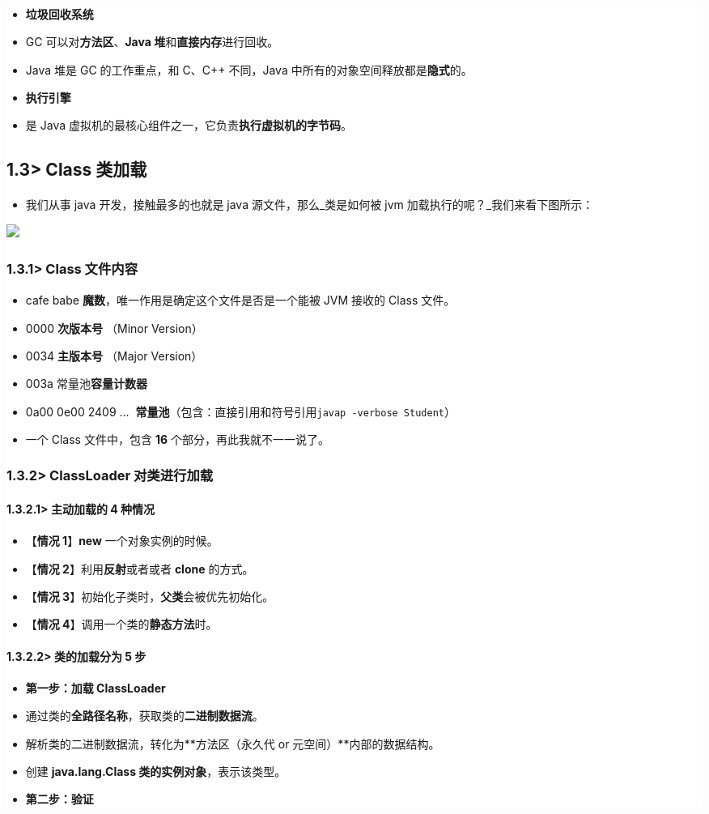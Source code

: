 
*   **垃圾回收系统**
    

*   GC 可以对**方法区**、**Java 堆**和**直接内存**进行回收。
    
*   Java 堆是 GC 的工作重点，和 C、C++ 不同，Java 中所有的对象空间释放都是**隐式**的。
    

*   **执行引擎**
    

*   是 Java 虚拟机的最核心组件之一，它负责**执行虚拟机的字节码**。
    

1.3> Class 类加载
--------------

*   我们从事 java 开发，接触最多的也就是 java 源文件，那么_类是如何被 jvm 加载执行的呢？_我们来看下图所示：
    

![](https://mmbiz.qpic.cn/sz_mmbiz_png/mH8PDoj8tAwywkJA2nveafk6YMneOGbFib9mNWuIQwHqO58dCvM1T2S0kygH1EJ3RTkNke5YPrnicaWysbAkiaFRw/640?wx_fmt=png)

### 1.3.1> Class 文件内容

*   cafe babe **魔数**，唯一作用是确定这个文件是否是一个能被 JVM 接收的 Class 文件。
    
*   0000 **次版本号** （Minor Version）
    
*   0034 **主版本号** （Major Version）
    
*   003a 常量池**容量计数器**
    
*   0a00 0e00 2409 ...  **常量池**（包含：直接引用和符号引用`javap -verbose Student`）
    
*   一个 Class 文件中，包含 **16** 个部分，再此我就不一一说了。
    

### 1.3.2> ClassLoader 对类进行加载

#### 1.3.2.1> 主动加载的 4 种情况

*   【**情况 1**】**new** 一个对象实例的时候。    
    
*   【**情况 2**】利用**反射**或者或者 **clone** 的方式。
    
*   【**情况 3**】初始化子类时，**父类**会被优先初始化。
    
*   【**情况 4**】调用一个类的**静态方法**时。
    

#### 1.3.2.2> 类的加载分为 5 步

*   **第一步：加载 ClassLoader**
    

*   通过类的**全路径名称**，获取类的**二进制数据流**。
    
*   解析类的二进制数据流，转化为**方法区（永久代 or 元空间）**内部的数据结构。
    
*   创建 **java.lang.Class 类的实例对象**，表示该类型。
    

*   **第二步：验证**
    